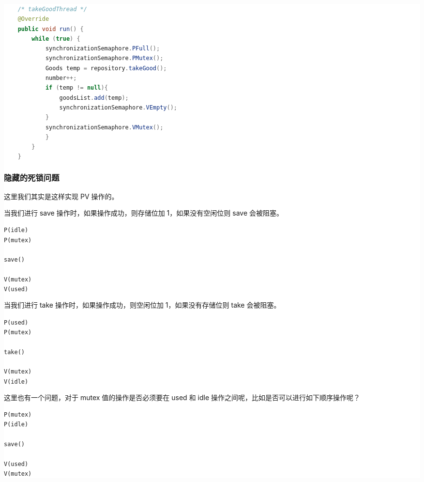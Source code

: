 ```Java
	/* takeGoodThread */
    @Override
    public void run() {
        while (true) {
			synchronizationSemaphore.PFull();
            synchronizationSemaphore.PMutex();
            Goods temp = repository.takeGood();
            number++;
            if (temp != null){
                goodsList.add(temp);
                synchronizationSemaphore.VEmpty();
            }
            synchronizationSemaphore.VMutex();
            }
        }
    }
```

### 隐藏的死锁问题

这里我们其实是这样实现 PV 操作的。

当我们进行 save 操作时，如果操作成功，则存储位加 1，如果没有空闲位则 save 会被阻塞。

```
P(idle)
P(mutex)

save()

V(mutex)
V(used)
```

当我们进行 take 操作时，如果操作成功，则空闲位加 1，如果没有存储位则 take 会被阻塞。

```
P(used)
P(mutex)

take()

V(mutex)
V(idle)
```

这里也有一个问题，对于 mutex 值的操作是否必须要在 used 和 idle 操作之间呢，比如是否可以进行如下顺序操作呢？

```
P(mutex)
P(idle)

save()

V(used)
V(mutex)
```

